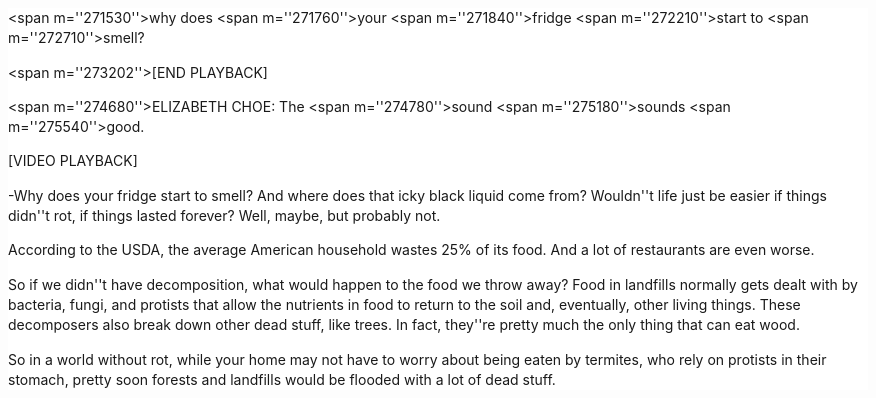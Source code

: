   <span m=''271530''>why does</span> <span m=''271760''>your</span> <span m=''271840''>fridge</span>
  <span m=''272210''>start to</span> <span m=''272710''>smell?</span> </p><p><span
  m=''273202''>[END PLAYBACK]</span> </p><p><span m=''274680''>ELIZABETH CHOE: The</span>
  <span m=''274780''>sound</span> <span m=''275180''>sounds</span> <span m=''275540''>good.</span>
  </p><p><span m=''280560''>[VIDEO PLAYBACK]</span> </p><p><span m=''281020''>-Why</span>
  <span m=''281500''>does</span> <span m=''281590''>your</span> <span m=''281865''>fridge</span>
  <span m=''282140''>start</span> <span m=''282210''>to</span> <span m=''282360''>smell?</span>
  <span m=''283110''>And</span> <span m=''283600''>where</span> <span m=''283730''>does</span>
  <span m=''283880''>that icky</span> <span m=''284250''>black</span> <span m=''284530''>liquid</span>
  <span m=''284830''>come</span> <span m=''285080''>from?</span> <span m=''285610''>Wouldn''t</span>
  <span m=''285830''>life</span> <span m=''286070''>just</span> <span m=''286260''>be</span>
  <span m=''286460''>easier</span> <span m=''286870''>if</span> <span m=''287120''>things</span>
  <span m=''287450''>didn''t</span> <span m=''287770''>rot,</span> <span m=''288710''>if</span>
  <span m=''289200''>things</span> <span m=''289500''>lasted</span> <span m=''289880''>forever?</span>
  <span m=''290560''>Well,</span> <span m=''291050''>maybe,</span> <span m=''291610''>but</span>
  <span m=''291820''>probably</span> <span m=''292060''>not.</span> </p><p><span m=''292260''>According</span>
  <span m=''292690''>to the</span> <span m=''292820''>USDA,</span> <span m=''293120''>the</span>
  <span m=''293500''>average</span> <span m=''293810''>American</span> <span m=''294110''>household</span>
  <span m=''294670''>wastes</span> <span m=''294900''>25%</span> <span m=''295365''>of</span>
  <span m=''295830''>its</span> <span m=''296150''>food.</span> <span m=''296340''>And</span>
  <span m=''296740''>a</span> <span m=''296810''>lot</span> <span m=''296990''>of</span>
  <span m=''297070''>restaurants</span> <span m=''297360''>are</span> <span m=''297650''>even</span>
  <span m=''297900''>worse.</span> </p><p><span m=''298650''>So</span> <span m=''298900''>if</span>
  <span m=''299010''>we</span> <span m=''299130''>didn''t</span> <span m=''299490''>have</span>
  <span m=''299640''>decomposition,</span> <span m=''300630''>what</span> <span m=''300760''>would</span>
  <span m=''300870''>happen</span> <span m=''301230''>to</span> <span m=''301360''>the</span>
  <span m=''301470''>food</span> <span m=''301770''>we</span> <span m=''301900''>throw</span>
  <span m=''302120''>away?</span> <span m=''302700''>Food in</span> <span m=''303040''>landfills</span>
  <span m=''303580''>normally</span> <span m=''303940''>gets</span> <span m=''304200''>dealt
  with</span> <span m=''304520''>by</span> <span m=''304650''>bacteria,</span> <span
  m=''305260''>fungi,</span> <span m=''305560''>and</span> <span m=''305700''>protists</span>
  <span m=''305980''>that</span> <span m=''306120''>allow</span> <span m=''306370''>the</span>
  <span m=''306460''>nutrients</span> <span m=''307000''>in</span> <span m=''307160''>food</span>
  <span m=''307460''>to</span> <span m=''307580''>return</span> <span m=''307900''>to</span>
  <span m=''307980''>the</span> <span m=''308110''>soil</span> <span m=''308650''>and,</span>
  <span m=''308760''>eventually,</span> <span m=''309390''>other</span> <span m=''309660''>living</span>
  <span m=''309990''>things.</span> <span m=''311140''>These</span> <span m=''311330''>decomposers</span>
  <span m=''312060''>also</span> <span m=''312500''>break down</span> <span m=''312960''>other</span>
  <span m=''313220''>dead</span> <span m=''313480''>stuff,</span> <span m=''313960''>like</span>
  <span m=''314280''>trees.</span> <span m=''315100''>In</span> <span m=''315290''>fact,</span>
  <span m=''315870''>they''re</span> <span m=''316000''>pretty</span> <span m=''316255''>much</span>
  <span m=''316510''>the</span> <span m=''317070''>only</span> <span m=''317500''>thing</span>
  <span m=''317700''>that can</span> <span m=''317820''>eat</span> <span m=''318170''>wood.</span>
  </p><p><span m=''319060''>So</span> <span m=''319250''>in</span> <span m=''319320''>a</span>
  <span m=''319380''>world</span> <span m=''319660''>without</span> <span m=''320420''>rot,</span>
  <span m=''321120''>while</span> <span m=''321290''>your</span> <span m=''321440''>home</span>
  <span m=''321940''>may not have</span> <span m=''322240''>to</span> <span m=''322350''>worry</span>
  <span m=''322530''>about</span> <span m=''322770''>being</span> <span m=''322970''>eaten</span>
  <span m=''323190''>by</span> <span m=''323350''>termites,</span> <span m=''323920''>who</span>
  <span m=''324080''>rely on</span> <span m=''324310''>protists in</span> <span m=''324780''>their</span>
  <span m=''324890''>stomach,</span> <span m=''325590''>pretty</span> <span m=''325850''>soon</span>
  <span m=''326200''>forests</span> <span m=''326470''>and</span> <span m=''326650''>landfills</span>
  <span m=''326910''>would</span> <span m=''327170''>be</span> <span m=''327420''>flooded</span>
  <span m=''327820''>with</span> <span m=''328140''>a</span> <span m=''328400''>lot</span>
  <span m=''328780''>of</span> <span m=''328920''>dead</span> <span m=''329170''>stuff.</span>